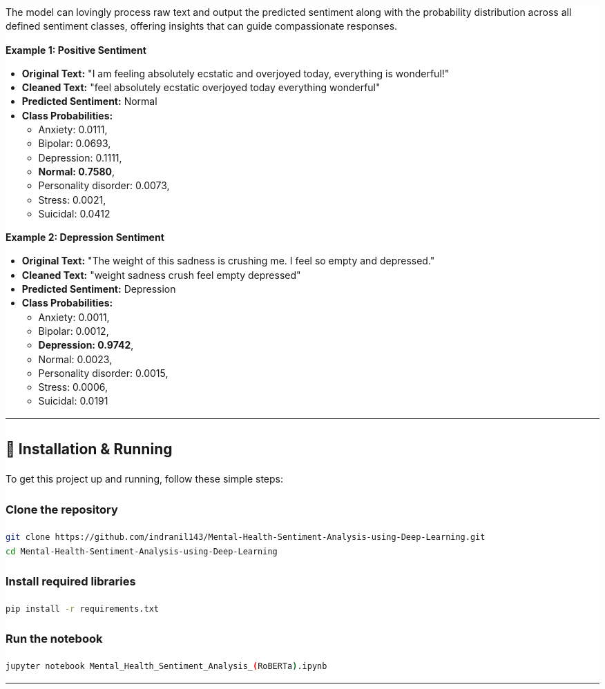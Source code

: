 The model can lovingly process raw text and output the predicted sentiment along with the probability distribution across all defined sentiment classes, offering insights that can guide compassionate responses.

**Example 1: Positive Sentiment**
* **Original Text:** "I am feeling absolutely ecstatic and overjoyed today, everything is wonderful!"
* **Cleaned Text:** "feel absolutely ecstatic overjoyed today everything wonderful"
* **Predicted Sentiment:** Normal
* **Class Probabilities:**
    * Anxiety: 0.0111,
    * Bipolar: 0.0693,
    * Depression: 0.1111,
    * **Normal: 0.7580**,
    * Personality disorder: 0.0073,
    * Stress: 0.0021,
    * Suicidal: 0.0412

**Example 2: Depression Sentiment**
* **Original Text:** "The weight of this sadness is crushing me. I feel so empty and depressed."
* **Cleaned Text:** "weight sadness crush feel empty depressed"
* **Predicted Sentiment:** Depression
* **Class Probabilities:**
    * Anxiety: 0.0011,
    *  Bipolar: 0.0012,
    *  **Depression: 0.9742**,
    *  Normal: 0.0023,
    *  Personality disorder: 0.0015,
    *  Stress: 0.0006,
    *  Suicidal: 0.0191

---

## 🚀 Installation & Running

To get this project up and running, follow these simple steps:

### Clone the repository
```bash
git clone https://github.com/indranil143/Mental-Health-Sentiment-Analysis-using-Deep-Learning.git
cd Mental-Health-Sentiment-Analysis-using-Deep-Learning
```
### Install required libraries
```bash
pip install -r requirements.txt
```
### Run the notebook
```bash
jupyter notebook Mental_Health_Sentiment_Analysis_(RoBERTa).ipynb
```
---

